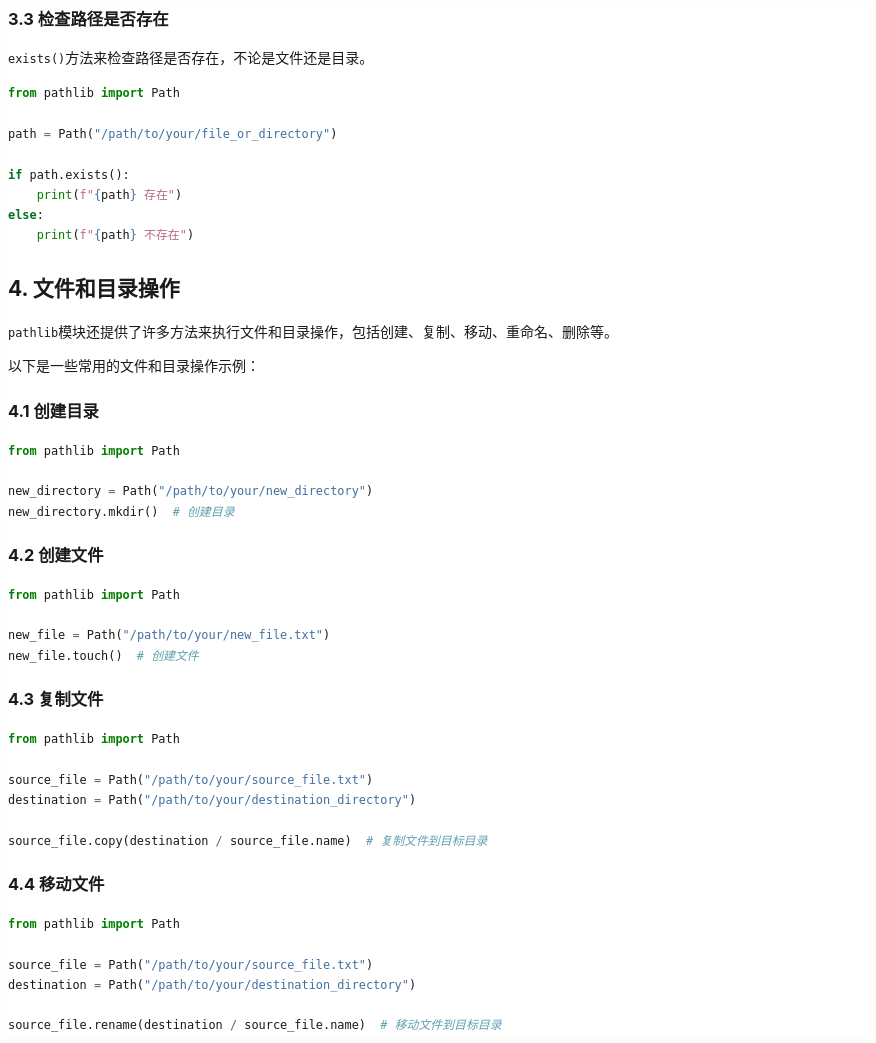 ### 3.3 检查路径是否存在

`exists()`方法来检查路径是否存在，不论是文件还是目录。

```python
from pathlib import Path

path = Path("/path/to/your/file_or_directory")

if path.exists():
    print(f"{path} 存在")
else:
    print(f"{path} 不存在")
```

## 4. 文件和目录操作

`pathlib`模块还提供了许多方法来执行文件和目录操作，包括创建、复制、移动、重命名、删除等。

以下是一些常用的文件和目录操作示例：

### 4.1 创建目录

```python
from pathlib import Path

new_directory = Path("/path/to/your/new_directory")
new_directory.mkdir()  # 创建目录
```

### 4.2 创建文件

```python
from pathlib import Path

new_file = Path("/path/to/your/new_file.txt")
new_file.touch()  # 创建文件
```

### 4.3 复制文件

```python
from pathlib import Path

source_file = Path("/path/to/your/source_file.txt")
destination = Path("/path/to/your/destination_directory")

source_file.copy(destination / source_file.name)  # 复制文件到目标目录
```

### 4.4 移动文件

```python
from pathlib import Path

source_file = Path("/path/to/your/source_file.txt")
destination = Path("/path/to/your/destination_directory")

source_file.rename(destination / source_file.name)  # 移动文件到目标目录
```
